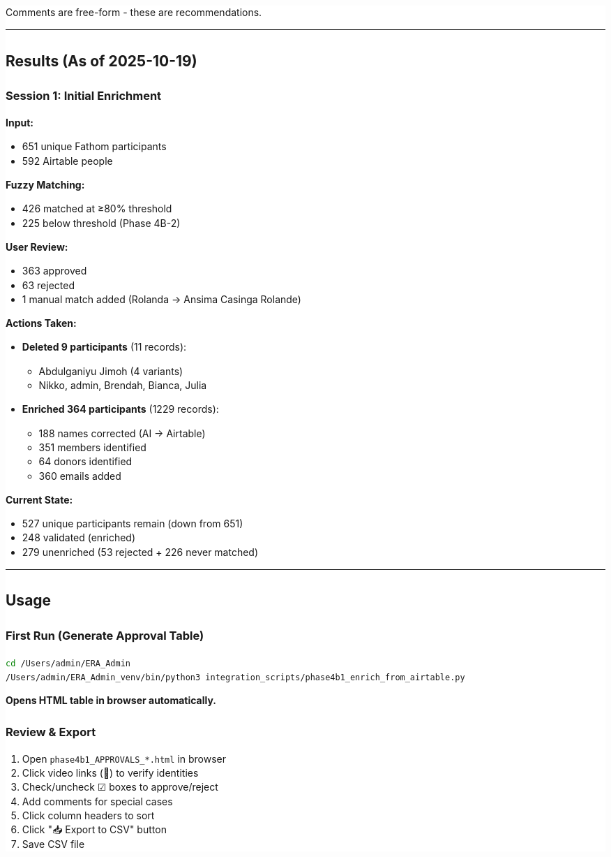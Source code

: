 Comments are free-form - these are recommendations.

---

## Results (As of 2025-10-19)

### **Session 1: Initial Enrichment**

**Input:**
- 651 unique Fathom participants
- 592 Airtable people

**Fuzzy Matching:**
- 426 matched at ≥80% threshold
- 225 below threshold (Phase 4B-2)

**User Review:**
- 363 approved
- 63 rejected
- 1 manual match added (Rolanda → Ansima Casinga Rolande)

**Actions Taken:**
- **Deleted 9 participants** (11 records):
  - Abdulganiyu Jimoh (4 variants)
  - Nikko, admin, Brendah, Bianca, Julia

- **Enriched 364 participants** (1229 records):
  - 188 names corrected (AI → Airtable)
  - 351 members identified
  - 64 donors identified
  - 360 emails added

**Current State:**
- 527 unique participants remain (down from 651)
- 248 validated (enriched)
- 279 unenriched (53 rejected + 226 never matched)

---

## Usage

### **First Run (Generate Approval Table)**

```bash
cd /Users/admin/ERA_Admin
/Users/admin/ERA_Admin_venv/bin/python3 integration_scripts/phase4b1_enrich_from_airtable.py
```

**Opens HTML table in browser automatically.**

### **Review & Export**

1. Open `phase4b1_APPROVALS_*.html` in browser
2. Click video links (🎥) to verify identities
3. Check/uncheck ☑ boxes to approve/reject
4. Add comments for special cases
5. Click column headers to sort
6. Click "📥 Export to CSV" button
7. Save CSV file
